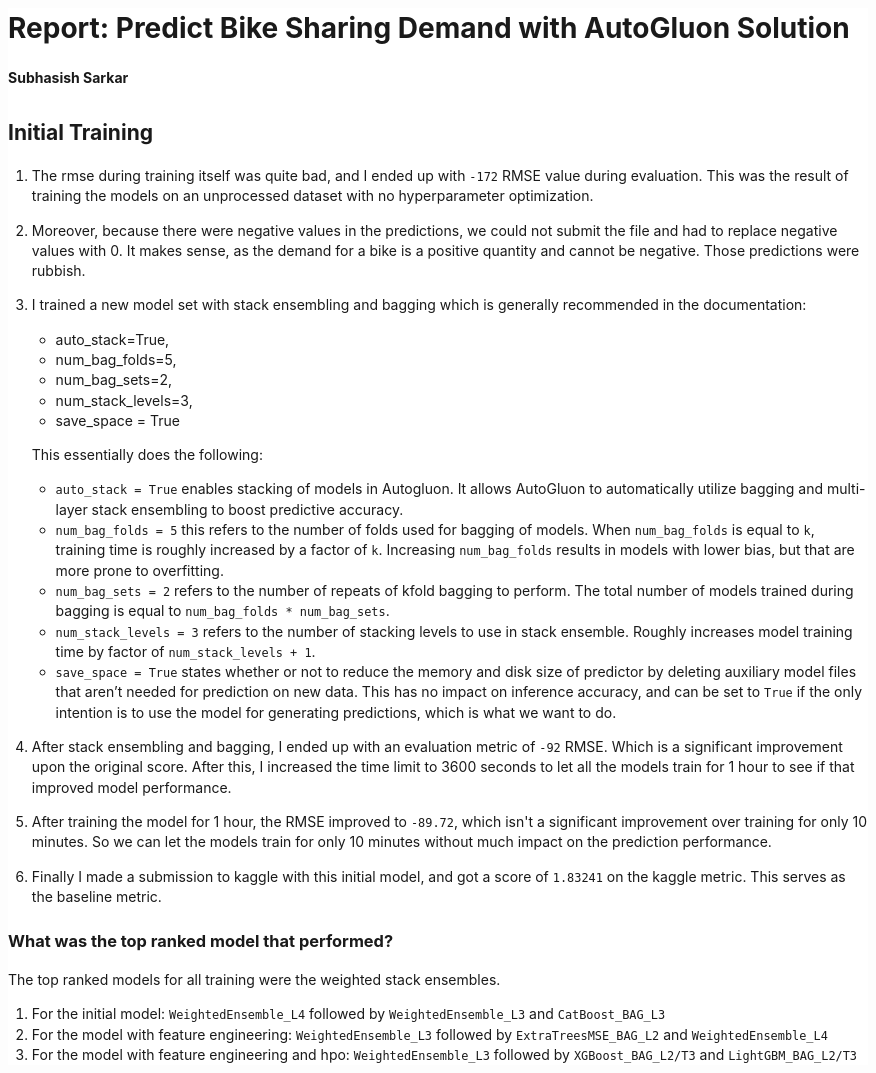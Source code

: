# Report: Predict Bike Sharing Demand with AutoGluon Solution
#### Subhasish Sarkar

## Initial Training

1. The rmse during training itself was quite bad, and I ended up with `-172` RMSE value during evaluation. This was the result of training the models on an unprocessed dataset with no hyperparameter optimization. 
2. Moreover, because there were negative values in the predictions, we could not submit the file and had to replace negative values with 0. It makes sense, as the demand for a bike is a positive quantity and cannot be negative. Those predictions were rubbish.
3. I trained a new model set with stack ensembling and bagging which is generally recommended in the documentation:
    * auto_stack=True, 
    * num_bag_folds=5,
    * num_bag_sets=2,
    * num_stack_levels=3,
    * save_space = True
    
    This essentially does the following:
    * `auto_stack = True` enables stacking of models in Autogluon. It allows AutoGluon to automatically utilize bagging and multi-layer stack ensembling to boost predictive accuracy.
    * `num_bag_folds = 5` this refers to the number of folds used for bagging of models. When `num_bag_folds` is equal to `k`, training time is roughly increased by a factor of `k`. Increasing `num_bag_folds` results in    models with lower bias, but that are more prone to overfitting.
    * `num_bag_sets = 2` refers to the number of repeats of kfold bagging to perform. The total number of models trained during bagging is equal to `num_bag_folds * num_bag_sets`.
    * `num_stack_levels = 3` refers to the number of stacking levels to use in stack ensemble. Roughly increases model training time by factor of `num_stack_levels + 1`.
    * `save_space = True` states whether or not to reduce the memory and disk size of predictor by deleting auxiliary model files that aren’t needed for prediction on new data. This has no impact on inference accuracy, and can be set to `True` if the only intention is to use the model for generating predictions, which is what we want to do.
    
4. After stack ensembling and bagging, I ended up with an evaluation metric of `-92` RMSE. Which is a significant improvement upon the original score. After this, I increased the time limit to 3600 seconds to let all the models train for 1 hour to see if that improved model performance.
5. After training the model for 1 hour, the RMSE improved to `-89.72`, which isn't a significant improvement over training for only 10 minutes. So we can let the models train for only 10 minutes without much impact on the prediction performance.
6. Finally I made a submission to kaggle with this initial model, and got a score of `1.83241` on the kaggle metric. This serves as the baseline metric.

### What was the top ranked model that performed?
The top ranked models for all training were the weighted stack ensembles.

1. For the initial model: `WeightedEnsemble_L4` followed by `WeightedEnsemble_L3` and `CatBoost_BAG_L3`
2. For the model with feature engineering: `WeightedEnsemble_L3` followed by `ExtraTreesMSE_BAG_L2` and `WeightedEnsemble_L4`
3. For the model with feature engineering and hpo: `WeightedEnsemble_L3` followed by `XGBoost_BAG_L2/T3` and `LightGBM_BAG_L2/T3`

